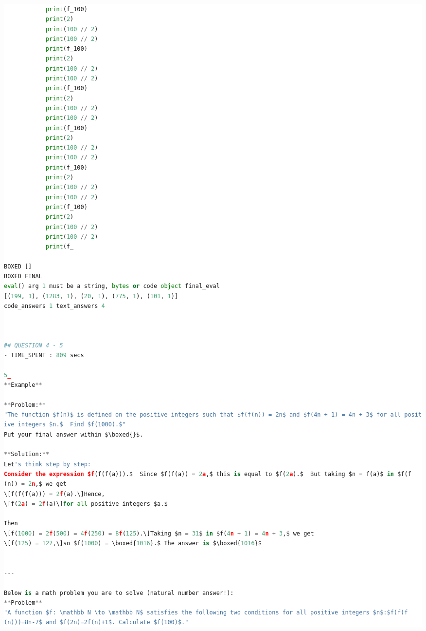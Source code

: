 ```python
            print(f_100)
            print(2)
            print(100 // 2)
            print(100 // 2)
            print(f_100)
            print(2)
            print(100 // 2)
            print(100 // 2)
            print(f_100)
            print(2)
            print(100 // 2)
            print(100 // 2)
            print(f_100)
            print(2)
            print(100 // 2)
            print(100 // 2)
            print(f_100)
            print(2)
            print(100 // 2)
            print(100 // 2)
            print(f_100)
            print(2)
            print(100 // 2)
            print(100 // 2)
            print(f_

BOXED []
BOXED FINAL 
eval() arg 1 must be a string, bytes or code object final_eval
[(199, 1), (1283, 1), (20, 1), (775, 1), (101, 1)]
code_answers 1 text_answers 4



## QUESTION 4 - 5 
- TIME_SPENT : 809 secs

5_
**Example**

**Problem:** 
"The function $f(n)$ is defined on the positive integers such that $f(f(n)) = 2n$ and $f(4n + 1) = 4n + 3$ for all positive integers $n.$  Find $f(1000).$"
Put your final answer within $\boxed{}$.

**Solution:** 
Let's think step by step:
Consider the expression $f(f(f(a))).$  Since $f(f(a)) = 2a,$ this is equal to $f(2a).$  But taking $n = f(a)$ in $f(f(n)) = 2n,$ we get
\[f(f(f(a))) = 2f(a).\]Hence,
\[f(2a) = 2f(a)\]for all positive integers $a.$

Then
\[f(1000) = 2f(500) = 4f(250) = 8f(125).\]Taking $n = 31$ in $f(4n + 1) = 4n + 3,$ we get
\[f(125) = 127,\]so $f(1000) = \boxed{1016}.$ The answer is $\boxed{1016}$


---

Below is a math problem you are to solve (natural number answer!):
**Problem**
"A function $f: \mathbb N \to \mathbb N$ satisfies the following two conditions for all positive integers $n$:$f(f(f(n)))=8n-7$ and $f(2n)=2f(n)+1$. Calculate $f(100)$."
```